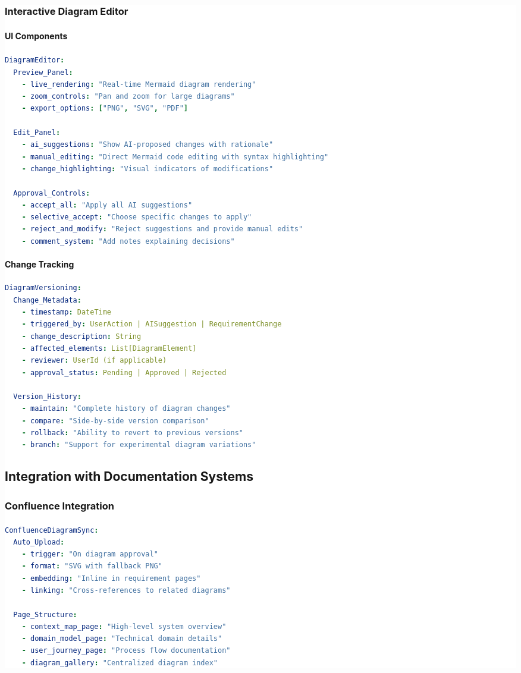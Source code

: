 ### Interactive Diagram Editor

#### UI Components
```yaml
DiagramEditor:
  Preview_Panel:
    - live_rendering: "Real-time Mermaid diagram rendering"
    - zoom_controls: "Pan and zoom for large diagrams"
    - export_options: ["PNG", "SVG", "PDF"]

  Edit_Panel:
    - ai_suggestions: "Show AI-proposed changes with rationale"
    - manual_editing: "Direct Mermaid code editing with syntax highlighting"
    - change_highlighting: "Visual indicators of modifications"

  Approval_Controls:
    - accept_all: "Apply all AI suggestions"
    - selective_accept: "Choose specific changes to apply"
    - reject_and_modify: "Reject suggestions and provide manual edits"
    - comment_system: "Add notes explaining decisions"
```

#### Change Tracking
```yaml
DiagramVersioning:
  Change_Metadata:
    - timestamp: DateTime
    - triggered_by: UserAction | AISuggestion | RequirementChange
    - change_description: String
    - affected_elements: List[DiagramElement]
    - reviewer: UserId (if applicable)
    - approval_status: Pending | Approved | Rejected

  Version_History:
    - maintain: "Complete history of diagram changes"
    - compare: "Side-by-side version comparison"
    - rollback: "Ability to revert to previous versions"
    - branch: "Support for experimental diagram variations"
```

## Integration with Documentation Systems

### Confluence Integration
```yaml
ConfluenceDiagramSync:
  Auto_Upload:
    - trigger: "On diagram approval"
    - format: "SVG with fallback PNG"
    - embedding: "Inline in requirement pages"
    - linking: "Cross-references to related diagrams"

  Page_Structure:
    - context_map_page: "High-level system overview"
    - domain_model_page: "Technical domain details"
    - user_journey_page: "Process flow documentation"
    - diagram_gallery: "Centralized diagram index"
```
